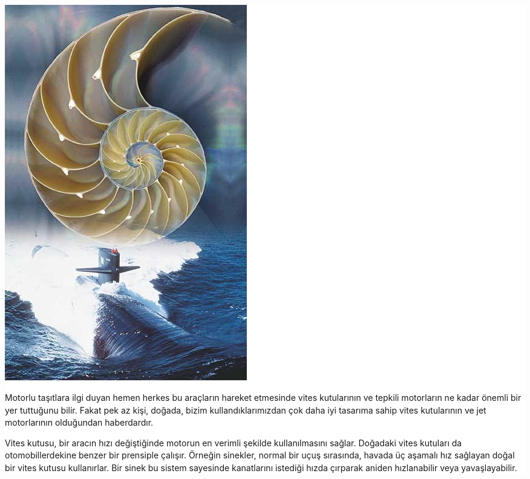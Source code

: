 <img src="/image/biomimetics/Bio_3B_4_1_Giris.jpg"  alt="Biyomimetik Teknoloji Doğayı Taklit Ediyor">


<p>Motorlu taşıtlara ilgi duyan hemen herkes bu araçların hareket etmesinde vites kutularının ve tepkili motorların ne kadar önemli bir yer tuttuğunu bilir. Fakat pek az kişi, doğada, bizim kullandıklarımızdan çok daha iyi tasarıma sahip vites kutularının ve jet motorlarının olduğundan haberdardır. </p>
<p>Vites kutusu, bir aracın hızı değiştiğinde motorun en verimli şekilde kullanılmasını sağlar. Doğadaki vites kutuları da otomobillerdekine benzer bir prensiple çalışır. Örneğin sinekler, normal bir uçuş sırasında, havada üç aşamalı hız sağlayan doğal bir vites kutusu kullanırlar. Bir sinek bu sistem sayesinde kanatlarını istediği hızda çırparak aniden hızlanabilir veya yavaşlayabilir.</p>

